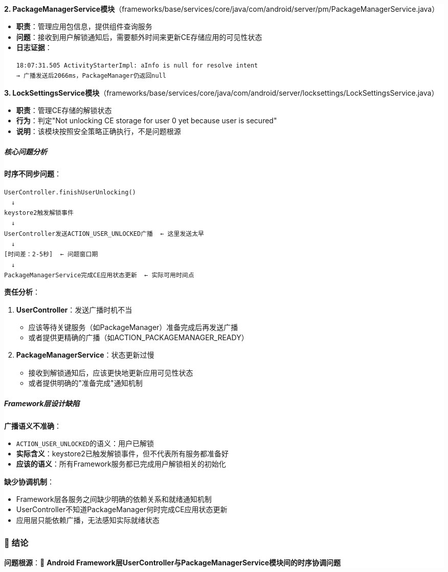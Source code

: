 **2. PackageManagerService模块**（frameworks/base/services/core/java/com/android/server/pm/PackageManagerService.java）
- **职责**：管理应用包信息，提供组件查询服务
- **问题**：接收到用户解锁通知后，需要额外时间来更新CE存储应用的可见性状态
- **日志证据**：
  ```
  18:07:31.505 ActivityStarterImpl: aInfo is null for resolve intent
  → 广播发送后2066ms，PackageManager仍返回null
  ```

**3. LockSettingsService模块**（frameworks/base/services/core/java/com/android/server/locksettings/LockSettingsService.java）
- **职责**：管理CE存储的解锁状态
- **行为**：判定"Not unlocking CE storage for user 0 yet because user is secured"
- **说明**：该模块按照安全策略正确执行，不是问题根源

##### 核心问题分析

**时序不同步问题**：
```
UserController.finishUserUnlocking()
  ↓
keystore2触发解锁事件
  ↓
UserController发送ACTION_USER_UNLOCKED广播  ← 这里发送太早
  ↓
[时间差：2-5秒]  ← 问题窗口期
  ↓
PackageManagerService完成CE应用状态更新  ← 实际可用时间点
```

**责任分析**：
1. **UserController**：发送广播时机不当
   - 应该等待关键服务（如PackageManager）准备完成后再发送广播
   - 或者提供更精确的广播（如ACTION_PACKAGEMANAGER_READY）

2. **PackageManagerService**：状态更新过慢
   - 接收到解锁通知后，应该更快地更新应用可见性状态
   - 或者提供明确的"准备完成"通知机制

##### Framework层设计缺陷

**广播语义不准确**：
- `ACTION_USER_UNLOCKED`的语义：用户已解锁
- **实际含义**：keystore2已触发解锁事件，但不代表所有服务都准备好
- **应该的语义**：所有Framework服务都已完成用户解锁相关的初始化

**缺少协调机制**：
- Framework层各服务之间缺少明确的依赖关系和就绪通知机制
- UserController不知道PackageManager何时完成CE应用状态更新
- 应用层只能依赖广播，无法感知实际就绪状态

### 🔴 结论

**问题根源**：🎯 **Android Framework层UserController与PackageManagerService模块间的时序协调问题**
